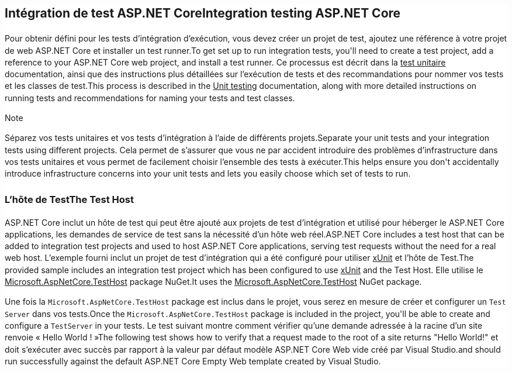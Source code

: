 ## <a name="integration-testing-aspnet-core"></a><span data-ttu-id="c958d-120">Intégration de test ASP.NET Core</span><span class="sxs-lookup"><span data-stu-id="c958d-120">Integration testing ASP.NET Core</span></span>

<span data-ttu-id="c958d-121">Pour obtenir défini pour les tests d’intégration d’exécution, vous devez créer un projet de test, ajoutez une référence à votre projet de web ASP.NET Core et installer un test runner.</span><span class="sxs-lookup"><span data-stu-id="c958d-121">To get set up to run integration tests, you'll need to create a test project, add a reference to your ASP.NET Core web project, and install a test runner.</span></span> <span data-ttu-id="c958d-122">Ce processus est décrit dans la [test unitaire](https://docs.microsoft.com/dotnet/articles/core/testing/unit-testing-with-dotnet-test) documentation, ainsi que des instructions plus détaillées sur l’exécution de tests et des recommandations pour nommer vos tests et les classes de test.</span><span class="sxs-lookup"><span data-stu-id="c958d-122">This process is described in the [Unit testing](https://docs.microsoft.com/dotnet/articles/core/testing/unit-testing-with-dotnet-test) documentation, along with more detailed instructions on running tests and recommendations for naming your tests and test classes.</span></span>

> [!NOTE]
> <span data-ttu-id="c958d-123">Séparez vos tests unitaires et vos tests d’intégration à l’aide de différents projets.</span><span class="sxs-lookup"><span data-stu-id="c958d-123">Separate your unit tests and your integration tests using different projects.</span></span> <span data-ttu-id="c958d-124">Cela permet de s’assurer que vous ne par accident introduire des problèmes d’infrastructure dans vos tests unitaires et vous permet de facilement choisir l’ensemble des tests à exécuter.</span><span class="sxs-lookup"><span data-stu-id="c958d-124">This helps ensure you don't accidentally introduce infrastructure concerns into your unit tests and lets you easily choose which set of tests to run.</span></span>

### <a name="the-test-host"></a><span data-ttu-id="c958d-125">L’hôte de Test</span><span class="sxs-lookup"><span data-stu-id="c958d-125">The Test Host</span></span>

<span data-ttu-id="c958d-126">ASP.NET Core inclut un hôte de test qui peut être ajouté aux projets de test d’intégration et utilisé pour héberger le ASP.NET Core applications, les demandes de service de test sans la nécessité d’un hôte web réel.</span><span class="sxs-lookup"><span data-stu-id="c958d-126">ASP.NET Core includes a test host that can be added to integration test projects and used to host ASP.NET Core applications, serving test requests without the need for a real web host.</span></span> <span data-ttu-id="c958d-127">L’exemple fourni inclut un projet de test d’intégration qui a été configuré pour utiliser [xUnit](https://xunit.github.io) et l’hôte de Test.</span><span class="sxs-lookup"><span data-stu-id="c958d-127">The provided sample includes an integration test project which has been configured to use [xUnit](https://xunit.github.io) and the Test Host.</span></span> <span data-ttu-id="c958d-128">Elle utilise le [Microsoft.AspNetCore.TestHost](https://www.nuget.org/packages/Microsoft.AspNetCore.TestHost/) package NuGet.</span><span class="sxs-lookup"><span data-stu-id="c958d-128">It uses the [Microsoft.AspNetCore.TestHost](https://www.nuget.org/packages/Microsoft.AspNetCore.TestHost/) NuGet package.</span></span>

<span data-ttu-id="c958d-129">Une fois la `Microsoft.AspNetCore.TestHost` package est inclus dans le projet, vous serez en mesure de créer et configurer un `TestServer` dans vos tests.</span><span class="sxs-lookup"><span data-stu-id="c958d-129">Once the `Microsoft.AspNetCore.TestHost` package is included in the project, you'll be able to create and configure a `TestServer` in your tests.</span></span> <span data-ttu-id="c958d-130">Le test suivant montre comment vérifier qu’une demande adressée à la racine d’un site renvoie « Hello World ! »</span><span class="sxs-lookup"><span data-stu-id="c958d-130">The following test shows how to verify that a request made to the root of a site returns "Hello World!"</span></span> <span data-ttu-id="c958d-131">et doit s’exécuter avec succès par rapport à la valeur par défaut modèle ASP.NET Core Web vide créé par Visual Studio.</span><span class="sxs-lookup"><span data-stu-id="c958d-131">and should run successfully against the default ASP.NET Core Empty Web template created by Visual Studio.</span></span>
